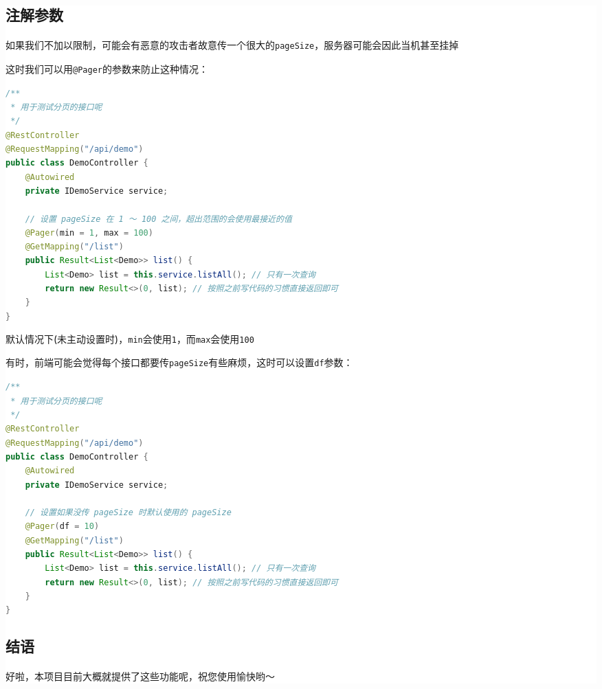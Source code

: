 ## 注解参数
如果我们不加以限制，可能会有恶意的攻击者故意传一个很大的`pageSize`，服务器可能会因此当机甚至挂掉

这时我们可以用`@Pager`的参数来防止这种情况：

```java
/**
 * 用于测试分页的接口呢
 */
@RestController
@RequestMapping("/api/demo")
public class DemoController {
    @Autowired
    private IDemoService service;

    // 设置 pageSize 在 1 ～ 100 之间，超出范围的会使用最接近的值
    @Pager(min = 1, max = 100)
    @GetMapping("/list")
    public Result<List<Demo>> list() {
        List<Demo> list = this.service.listAll(); // 只有一次查询
        return new Result<>(0, list); // 按照之前写代码的习惯直接返回即可
    }
}
```

默认情况下(未主动设置时)，`min`会使用`1`，而`max`会使用`100`

有时，前端可能会觉得每个接口都要传`pageSize`有些麻烦，这时可以设置`df`参数：

```java
/**
 * 用于测试分页的接口呢
 */
@RestController
@RequestMapping("/api/demo")
public class DemoController {
    @Autowired
    private IDemoService service;

    // 设置如果没传 pageSize 时默认使用的 pageSize
    @Pager(df = 10)
    @GetMapping("/list")
    public Result<List<Demo>> list() {
        List<Demo> list = this.service.listAll(); // 只有一次查询
        return new Result<>(0, list); // 按照之前写代码的习惯直接返回即可
    }
}
```

## 结语
好啦，本项目目前大概就提供了这些功能呢，祝您使用愉快哟～
